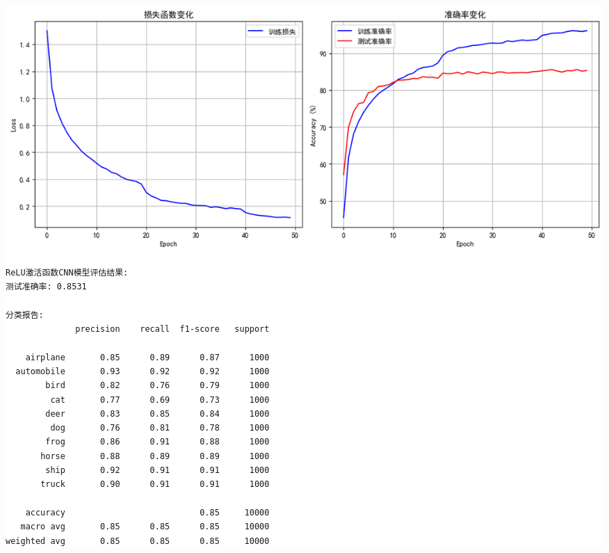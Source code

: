 

    
![png](hw_files/hw_23_1.png)
    


    
    ReLU激活函数CNN模型评估结果:
    测试准确率: 0.8531
    
    分类报告:
                  precision    recall  f1-score   support
    
        airplane       0.85      0.89      0.87      1000
      automobile       0.93      0.92      0.92      1000
            bird       0.82      0.76      0.79      1000
             cat       0.77      0.69      0.73      1000
            deer       0.83      0.85      0.84      1000
             dog       0.76      0.81      0.78      1000
            frog       0.86      0.91      0.88      1000
           horse       0.88      0.89      0.89      1000
            ship       0.92      0.91      0.91      1000
           truck       0.90      0.91      0.91      1000
    
        accuracy                           0.85     10000
       macro avg       0.85      0.85      0.85     10000
    weighted avg       0.85      0.85      0.85     10000
    
    


    